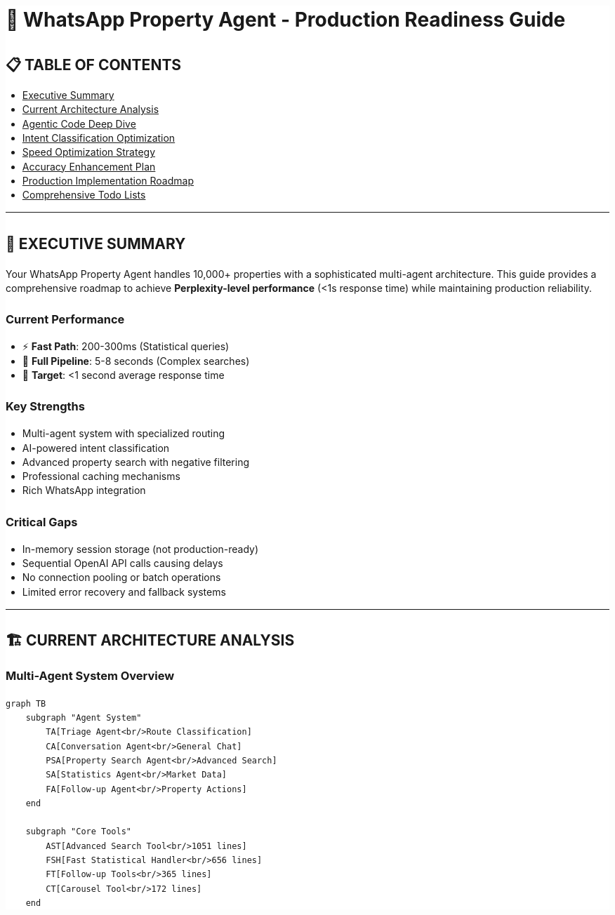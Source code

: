 # 🚀 **WhatsApp Property Agent - Production Readiness Guide**

## 📋 **TABLE OF CONTENTS**
- [Executive Summary](#executive-summary)
- [Current Architecture Analysis](#current-architecture-analysis)
- [Agentic Code Deep Dive](#agentic-code-deep-dive)
- [Intent Classification Optimization](#intent-classification-optimization)
- [Speed Optimization Strategy](#speed-optimization-strategy)
- [Accuracy Enhancement Plan](#accuracy-enhancement-plan)
- [Production Implementation Roadmap](#production-implementation-roadmap)
- [Comprehensive Todo Lists](#comprehensive-todo-lists)

---

## 🎯 **EXECUTIVE SUMMARY**

Your WhatsApp Property Agent handles 10,000+ properties with a sophisticated multi-agent architecture. This guide provides a comprehensive roadmap to achieve **Perplexity-level performance** (<1s response time) while maintaining production reliability.

### **Current Performance**
- ⚡ **Fast Path**: 200-300ms (Statistical queries)
- 🐌 **Full Pipeline**: 5-8 seconds (Complex searches)
- 🎯 **Target**: <1 second average response time

### **Key Strengths**
- Multi-agent system with specialized routing
- AI-powered intent classification
- Advanced property search with negative filtering
- Professional caching mechanisms
- Rich WhatsApp integration

### **Critical Gaps**
- In-memory session storage (not production-ready)
- Sequential OpenAI API calls causing delays
- No connection pooling or batch operations
- Limited error recovery and fallback systems

---

## 🏗️ **CURRENT ARCHITECTURE ANALYSIS**

### **Multi-Agent System Overview**

```mermaid
graph TB
    subgraph "Agent System"
        TA[Triage Agent<br/>Route Classification]
        CA[Conversation Agent<br/>General Chat]
        PSA[Property Search Agent<br/>Advanced Search]
        SA[Statistics Agent<br/>Market Data]
        FA[Follow-up Agent<br/>Property Actions]
    end
    
    subgraph "Core Tools"
        AST[Advanced Search Tool<br/>1051 lines]
        FSH[Fast Statistical Handler<br/>656 lines]
        FT[Follow-up Tools<br/>365 lines]
        CT[Carousel Tool<br/>172 lines]
    end
```